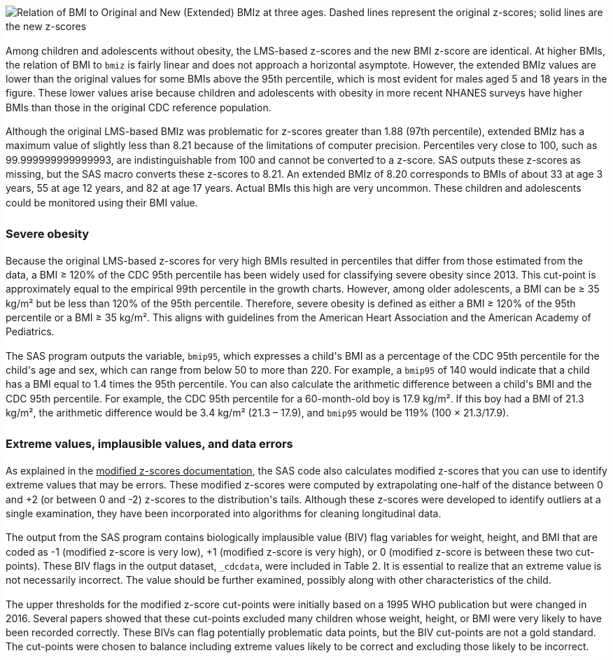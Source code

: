 ![Relation of BMI to Original and New (Extended) BMIz at three ages. Dashed lines represent the original z-scores; solid lines are the new z-scores](https://www.cdc.gov/growth-chart-training/media/images/Figure2-bmiz-ext-bmiz-ages.svg)

Among children and adolescents without obesity, the LMS-based z-scores and the new BMI z-score are identical. At higher BMIs, the relation of BMI to `bmiz` is fairly linear and does not approach a horizontal asymptote. However, the extended BMIz values are lower than the original values for some BMIs above the 95th percentile, which is most evident for males aged 5 and 18 years in the figure. These lower values arise because children and adolescents with obesity in more recent NHANES surveys have higher BMIs than those in the original CDC reference population.

Although the original LMS-based BMIz was problematic for z-scores greater than 1.88 (97th percentile), extended BMIz has a maximum value of slightly less than 8.21 because of the limitations of computer precision. Percentiles very close to 100, such as 99.999999999999993, are indistinguishable from 100 and cannot be converted to a z-score. SAS outputs these z-scores as missing, but the SAS macro converts these z-scores to 8.21. An extended BMIz of 8.20 corresponds to BMIs of about 33 at age 3 years, 55 at age 12 years, and 82 at age 17 years. Actual BMIs this high are very uncommon. These children and adolescents could be monitored using their BMI value.

### Severe obesity

Because the original LMS-based z-scores for very high BMIs resulted in percentiles that differ from those estimated from the data, a BMI ≥ 120% of the CDC 95th percentile has been widely used for classifying severe obesity since 2013. This cut-point is approximately equal to the empirical 99th percentile in the growth charts. However, among older adolescents, a BMI can be ≥ 35 kg/m² but be less than 120% of the 95th percentile. Therefore, severe obesity is defined as either a BMI ≥ 120% of the 95th percentile or a BMI ≥ 35 kg/m². This aligns with guidelines from the American Heart Association and the American Academy of Pediatrics.

The SAS program outputs the variable, `bmip95`, which expresses a child's BMI as a percentage of the CDC 95th percentile for the child's age and sex, which can range from below 50 to more than 220. For example, a `bmip95` of 140 would indicate that a child has a BMI equal to 1.4 times the 95th percentile. You can also calculate the arithmetic difference between a child's BMI and the CDC 95th percentile. For example, the CDC 95th percentile for a 60-month-old boy is 17.9 kg/m². If this boy had a BMI of 21.3 kg/m², the arithmetic difference would be 3.4 kg/m² (21.3 – 17.9), and `bmip95` would be 119% (100 × 21.3/17.9).

### Extreme values, implausible values, and data errors

As explained in the [modified z-scores documentation](https://www.cdc.gov/growth-chart-training/media/pdfs/Modified-Z-scores-508.pdf), the SAS code also calculates modified z-scores that you can use to identify extreme values that may be errors. These modified z-scores were computed by extrapolating one-half of the distance between 0 and +2 (or between 0 and -2) z-scores to the distribution's tails. Although these z-scores were developed to identify outliers at a single examination, they have been incorporated into algorithms for cleaning longitudinal data.

The output from the SAS program contains biologically implausible value (BIV) flag variables for weight, height, and BMI that are coded as -1 (modified z-score is very low), +1 (modified z-score is very high), or 0 (modified z-score is between these two cut-points). These BIV flags in the output dataset, `_cdcdata`, were included in Table 2. It is essential to realize that an extreme value is not necessarily incorrect. The value should be further examined, possibly along with other characteristics of the child.

The upper thresholds for the modified z-score cut-points were initially based on a 1995 WHO publication but were changed in 2016. Several papers showed that these cut-points excluded many children whose weight, height, or BMI were very likely to have been recorded correctly. These BIVs can flag potentially problematic data points, but the BIV cut-points are not a gold standard. The cut-points were chosen to balance including extreme values likely to be correct and excluding those likely to be incorrect.
